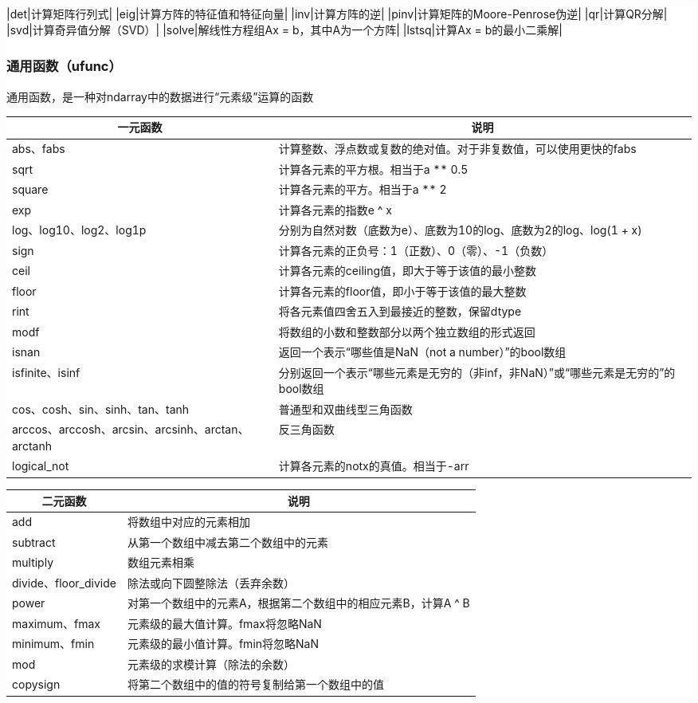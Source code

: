 |det|计算矩阵行列式|
|eig|计算方阵的特征值和特征向量|
|inv|计算方阵的逆|
|pinv|计算矩阵的Moore-Penrose伪逆|
|qr|计算QR分解|
|svd|计算奇异值分解（SVD）|
|solve|解线性方程组Ax = b，其中A为一个方阵|
|lstsq|计算Ax = b的最小二乘解|

### 通用函数（ufunc）
通用函数，是一种对ndarray中的数据进行“元素级”运算的函数  

|一元函数 | 说明|
|--- | -----|  
|abs、fabs | 计算整数、浮点数或复数的绝对值。对于非复数值，可以使用更快的fabs|
|sqrt      | 计算各元素的平方根。相当于a ** 0.5|
|square    | 计算各元素的平方。相当于a ** 2|
|exp       | 计算各元素的指数e ^ x|
|log、log10、log2、log1p | 分别为自然对数（底数为e）、底数为10的log、底数为2的log、log(1 + x)|
|sign      | 计算各元素的正负号：1（正数）、0（零）、-1（负数）|
|ceil      | 计算各元素的ceiling值，即大于等于该值的最小整数|
|floor     | 计算各元素的floor值，即小于等于该值的最大整数|
|rint      | 将各元素值四舍五入到最接近的整数，保留dtype|
|modf      | 将数组的小数和整数部分以两个独立数组的形式返回|
|isnan     | 返回一个表示“哪些值是NaN（not a number）”的bool数组|
|isfinite、isinf | 分别返回一个表示“哪些元素是无穷的（非inf，非NaN）”或“哪些元素是无穷的”的bool数组|
|cos、cosh、sin、sinh、tan、tanh | 普通型和双曲线型三角函数|
|arccos、arccosh、arcsin、arcsinh、arctan、arctanh | 反三角函数|
|logical_not | 计算各元素的notx的真值。相当于-arr|

|二元函数|说明|
|---|---|
|add|将数组中对应的元素相加|
|subtract|从第一个数组中减去第二个数组中的元素|
|multiply|数组元素相乘|
|divide、floor_divide|除法或向下圆整除法（丢弃余数）|
|power|对第一个数组中的元素A，根据第二个数组中的相应元素B，计算A ^ B|
|maximum、fmax|元素级的最大值计算。fmax将忽略NaN|
|minimum、fmin|元素级的最小值计算。fmin将忽略NaN|
|mod|元素级的求模计算（除法的余数）|
|copysign|将第二个数组中的值的符号复制给第一个数组中的值|